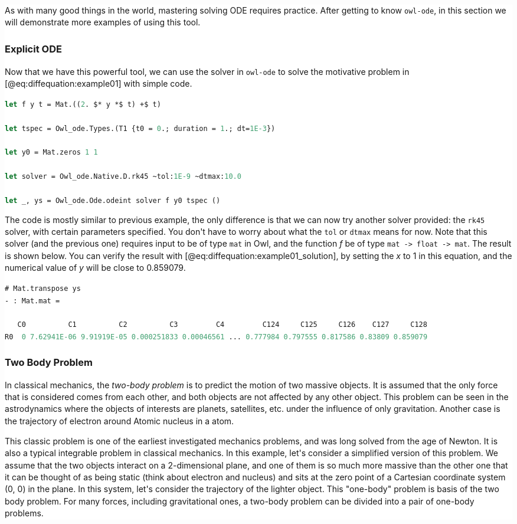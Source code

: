 As with many good things in the world, mastering solving ODE requires practice.
After getting to know `owl-ode`, in this section we will demonstrate more examples of using this tool.

### Explicit ODE

Now that we have this powerful tool, we can use the solver in `owl-ode` to solve the motivative problem in [@eq:diffequation:example01] with simple code.

```ocaml env=diffequation_example_explicit
let f y t = Mat.((2. $* y *$ t) +$ t)

let tspec = Owl_ode.Types.(T1 {t0 = 0.; duration = 1.; dt=1E-3})

let y0 = Mat.zeros 1 1

let solver = Owl_ode.Native.D.rk45 ~tol:1E-9 ~dtmax:10.0

let _, ys = Owl_ode.Ode.odeint solver f y0 tspec ()
```

The code is mostly similar to previous example, the only difference is that we can now try another solver provided: the `rk45` solver, with certain parameters specified.
You don't have to worry about what the `tol` or `dtmax` means for now.
Note that this solver (and the previous one) requires input to be of type `mat` in Owl, and the function $f$ be of type `mat -> float -> mat`.
The result is shown below.
You can verify the result with [@eq:diffequation:example01_solution], by setting the $x$ to 1 in this equation, and the numerical value of $y$ will be close to 0.859079.

```ocaml env=diffequation_example_explicit
# Mat.transpose ys
- : Mat.mat =

   C0          C1          C2          C3         C4         C124     C125     C126    C127     C128
R0  0 7.62941E-06 9.91919E-05 0.000251833 0.00046561 ... 0.777984 0.797555 0.817586 0.83809 0.859079

```

### Two Body Problem

In classical mechanics, the *two-body problem* is to predict the motion of two massive objects. It is assumed that the only force that is considered comes from each other, and both objects are not affected by any other object.
This problem can be seen in the astrodynamics where the objects of interests are planets, satellites, etc. under the influence of only gravitation.
Another case is the trajectory of electron around Atomic nucleus in a atom.

This classic problem is one of the earliest investigated mechanics problems, and was long solved from the age of Newton. It is also a typical integrable problem in classical mechanics.
In this example, let's consider a simplified version of this problem.
We assume that the two objects interact on a 2-dimensional plane, and one of them is so much more massive than the other one that it can be thought of as being static (think about electron and nucleus) and sits at the zero point of a Cartesian coordinate system (0, 0) in the plane.
In this system, let's consider the trajectory of the lighter object.
This "one-body" problem is basis of the two body problem. For many forces, including gravitational ones, a two-body problem can be divided into a pair of one-body problems.

